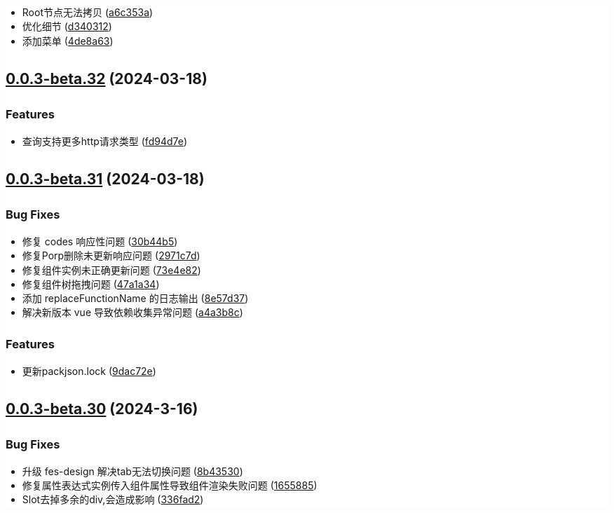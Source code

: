 * Root节点无法拷贝 ([a6c353a](https://git.weoa.com/mumblefe/letgo/commits/a6c353a3530d465bf948589a8bf0b0affd5e3c93))
* 优化细节 ([d340312](https://git.weoa.com/mumblefe/letgo/commits/d3403124e917a67a14d65562935aaffb60a76fd9))
* 添加菜单 ([4de8a63](https://git.weoa.com/mumblefe/letgo/commits/4de8a63d2812eeda47469491fe02da47c1a1f2fe))



## [0.0.3-beta.32](https://git.weoa.com/mumblefe/letgo/compare/v0.0.3-beta.31...v0.0.3-beta.32) (2024-03-18)


### Features

* 查询支持更多http请求类型 ([fd94d7e](https://git.weoa.com/mumblefe/letgo/commits/fd94d7e112e22e6a1321e546371bdf0b71638ff0))



## [0.0.3-beta.31](https://git.weoa.com/mumblefe/letgo/compare/v0.0.3-beta.30...v0.0.3-beta.31) (2024-03-18)


### Bug Fixes

* 修复 codes 响应性问题 ([30b44b5](https://git.weoa.com/mumblefe/letgo/commits/30b44b5151d97ede7aefd8dcf58c7118f30fc851))
* 修复Porp删除未更新响应问题 ([2971c7d](https://git.weoa.com/mumblefe/letgo/commits/2971c7d7e205ce592dc454eec1933406e2e0b48f))
* 修复组件实例未正确更新问题 ([73e4e82](https://git.weoa.com/mumblefe/letgo/commits/73e4e82415c42b742ac150b7f34a27464c26b807))
* 修复组件树拖拽问题 ([47a1a34](https://git.weoa.com/mumblefe/letgo/commits/47a1a34a25a04d77374a3d1a183f37e083b242cd))
* 添加 replaceFunctionName 的日志输出 ([8e57d37](https://git.weoa.com/mumblefe/letgo/commits/8e57d373c8c86ee7e31f8cfbf173863ad12626e0))
* 解决新版本 vue 导致依赖收集异常问题 ([a4a3b8c](https://git.weoa.com/mumblefe/letgo/commits/a4a3b8c3527ffacdd418496efd5b861a7e1fd2f6))


### Features

* 更新packjson.lock ([9dac72e](https://git.weoa.com/mumblefe/letgo/commits/9dac72eb6feddd4d81ff24db99cc99aa9956a08c))



## [0.0.3-beta.30](https://git.weoa.com/mumblefe/letgo/compare/v0.0.3-beta.27...v0.0.3-beta.30) (2024-3-16)


### Bug Fixes

* 升级 fes-design 解决tab无法切换问题 ([8b43530](https://git.weoa.com/mumblefe/letgo/commits/8b43530c96938150b30204fd6f1179391c70bc58))
* 修复属性表达式实例传入组件属性导致组件渲染失败问题 ([1655885](https://git.weoa.com/mumblefe/letgo/commits/165588543737415bc008961fcb8579276c28ef66))
* Slot去掉多余的div,会造成影响 ([336fad2](https://git.weoa.com/mumblefe/letgo/commits/336fad2c066905447544ad9a782ceedfbd1f6bac))
